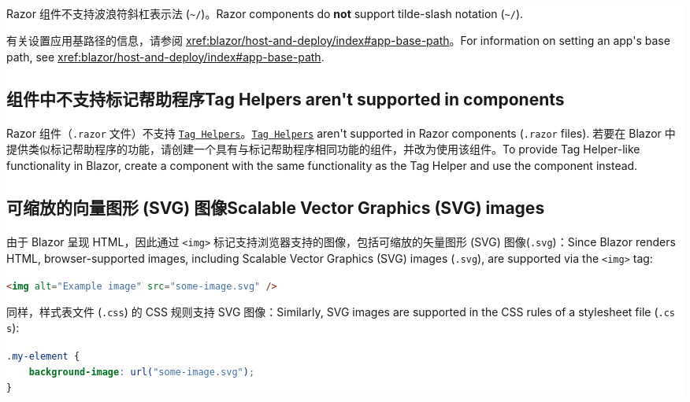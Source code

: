 <span data-ttu-id="bb7ad-388">Razor 组件不支持波浪符斜杠表示法 (`~/`)。</span><span class="sxs-lookup"><span data-stu-id="bb7ad-388">Razor components do **not** support tilde-slash notation (`~/`).</span></span>

<span data-ttu-id="bb7ad-389">有关设置应用基路径的信息，请参阅 <xref:blazor/host-and-deploy/index#app-base-path>。</span><span class="sxs-lookup"><span data-stu-id="bb7ad-389">For information on setting an app's base path, see <xref:blazor/host-and-deploy/index#app-base-path>.</span></span>

## <a name="tag-helpers-arent-supported-in-components"></a><span data-ttu-id="bb7ad-390">组件中不支持标记帮助程序</span><span class="sxs-lookup"><span data-stu-id="bb7ad-390">Tag Helpers aren't supported in components</span></span>

<span data-ttu-id="bb7ad-391">Razor 组件（`.razor` 文件）不支持 [`Tag Helpers`](xref:mvc/views/tag-helpers/intro)。</span><span class="sxs-lookup"><span data-stu-id="bb7ad-391">[`Tag Helpers`](xref:mvc/views/tag-helpers/intro) aren't supported in Razor components (`.razor` files).</span></span> <span data-ttu-id="bb7ad-392">若要在 Blazor 中提供类似标记帮助程序的功能，请创建一个具有与标记帮助程序相同功能的组件，并改为使用该组件。</span><span class="sxs-lookup"><span data-stu-id="bb7ad-392">To provide Tag Helper-like functionality in Blazor, create a component with the same functionality as the Tag Helper and use the component instead.</span></span>

## <a name="scalable-vector-graphics-svg-images"></a><span data-ttu-id="bb7ad-393">可缩放的向量图形 (SVG) 图像</span><span class="sxs-lookup"><span data-stu-id="bb7ad-393">Scalable Vector Graphics (SVG) images</span></span>

<span data-ttu-id="bb7ad-394">由于 Blazor 呈现 HTML，因此通过 `<img>` 标记支持浏览器支持的图像，包括可缩放的矢量图形 (SVG) 图像(`.svg`)：</span><span class="sxs-lookup"><span data-stu-id="bb7ad-394">Since Blazor renders HTML, browser-supported images, including Scalable Vector Graphics (SVG) images (`.svg`), are supported via the `<img>` tag:</span></span>

```html
<img alt="Example image" src="some-image.svg" />
```

<span data-ttu-id="bb7ad-395">同样，样式表文件 (`.css`) 的 CSS 规则支持 SVG 图像：</span><span class="sxs-lookup"><span data-stu-id="bb7ad-395">Similarly, SVG images are supported in the CSS rules of a stylesheet file (`.css`):</span></span>

```css
.my-element {
    background-image: url("some-image.svg");
}
```

